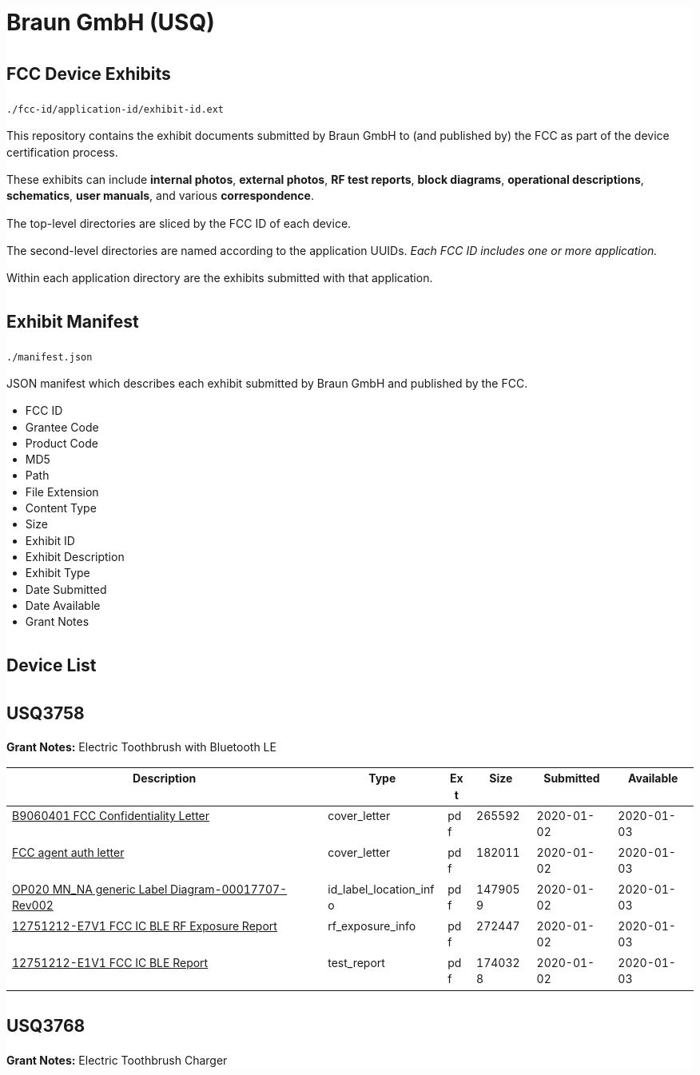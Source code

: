 # Braun GmbH (USQ)
## FCC Device Exhibits

```
./fcc-id/application-id/exhibit-id.ext
```

This repository contains the exhibit documents submitted by Braun GmbH to (and published by) the FCC as part of the device certification process.

These exhibits can include **internal photos**, **external photos**, **RF test reports**, **block diagrams**, **operational descriptions**, **schematics**, **user manuals**, and various **correspondence**.

The top-level directories are sliced by the FCC ID of each device.

The second-level directories are named according to the application UUIDs. *Each FCC ID includes one or more application.*

Within each application directory are the exhibits submitted with that application. 

## Exhibit Manifest

```
./manifest.json
```

JSON manifest which describes each exhibit submitted by Braun GmbH and published by the FCC.

- FCC ID
- Grantee Code
- Product Code
- MD5
- Path
- File Extension
- Content Type
- Size
- Exhibit ID
- Exhibit Description
- Exhibit Type
- Date Submitted
- Date Available
- Grant Notes

## Device List
## USQ3758
**Grant Notes:** Electric Toothbrush with Bluetooth LE

| Description | Type | Ext | Size | Submitted | Available |
| ----------- | ---- | --- | ---- | --------- | --------- |
| [B9060401 FCC Confidentiality Letter](USQ3758/e5c936bc0003abd899bf6165ca1c8e1c/4573810.pdf) | cover_letter | pdf | 265592 | 2020-01-02 | 2020-01-03 |
| [FCC agent auth letter](USQ3758/e5c936bc0003abd899bf6165ca1c8e1c/4543759.pdf) | cover_letter | pdf | 182011 | 2020-01-02 | 2020-01-03 |
| [OP020 MN_NA generic Label Diagram-00017707-Rev002](USQ3758/e5c936bc0003abd899bf6165ca1c8e1c/4573812.pdf) | id_label_location_info | pdf | 1479059 | 2020-01-02 | 2020-01-03 |
| [12751212-E7V1 FCC IC BLE RF Exposure Report](USQ3758/e5c936bc0003abd899bf6165ca1c8e1c/4573835.pdf) | rf_exposure_info | pdf | 272447 | 2020-01-02 | 2020-01-03 |
| [12751212-E1V1 FCC IC BLE Report](USQ3758/e5c936bc0003abd899bf6165ca1c8e1c/4573834.pdf) | test_report | pdf | 1740328 | 2020-01-02 | 2020-01-03 |
## USQ3768
**Grant Notes:** Electric Toothbrush Charger
